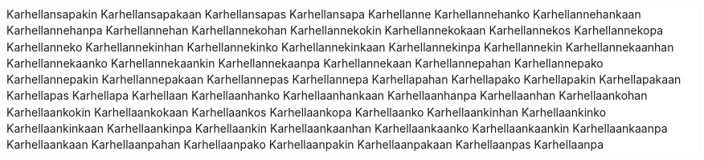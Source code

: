 Karhellansapakin
Karhellansapakaan
Karhellansapas
Karhellansapa
Karhellanne
Karhellannehanko
Karhellannehankaan
Karhellannehanpa
Karhellannehan
Karhellannekohan
Karhellannekokin
Karhellannekokaan
Karhellannekos
Karhellannekopa
Karhellanneko
Karhellannekinhan
Karhellannekinko
Karhellannekinkaan
Karhellannekinpa
Karhellannekin
Karhellannekaanhan
Karhellannekaanko
Karhellannekaankin
Karhellannekaanpa
Karhellannekaan
Karhellannepahan
Karhellannepako
Karhellannepakin
Karhellannepakaan
Karhellannepas
Karhellannepa
Karhellapahan
Karhellapako
Karhellapakin
Karhellapakaan
Karhellapas
Karhellapa
Karhellaan
Karhellaanhanko
Karhellaanhankaan
Karhellaanhanpa
Karhellaanhan
Karhellaankohan
Karhellaankokin
Karhellaankokaan
Karhellaankos
Karhellaankopa
Karhellaanko
Karhellaankinhan
Karhellaankinko
Karhellaankinkaan
Karhellaankinpa
Karhellaankin
Karhellaankaanhan
Karhellaankaanko
Karhellaankaankin
Karhellaankaanpa
Karhellaankaan
Karhellaanpahan
Karhellaanpako
Karhellaanpakin
Karhellaanpakaan
Karhellaanpas
Karhellaanpa